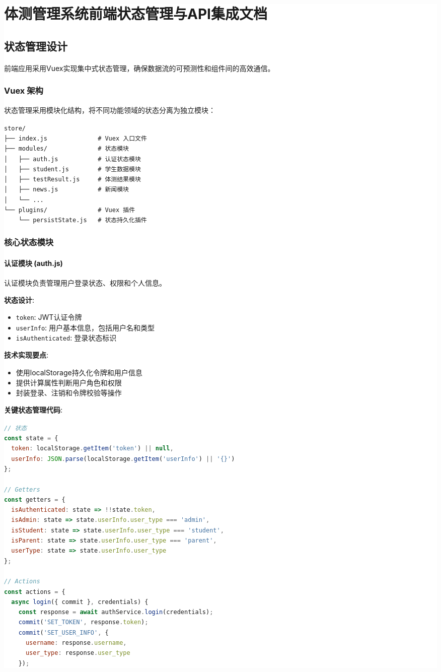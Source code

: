 # 体测管理系统前端状态管理与API集成文档

## 状态管理设计

前端应用采用Vuex实现集中式状态管理，确保数据流的可预测性和组件间的高效通信。

### Vuex 架构

状态管理采用模块化结构，将不同功能领域的状态分离为独立模块：

```
store/
├── index.js              # Vuex 入口文件
├── modules/              # 状态模块
│   ├── auth.js           # 认证状态模块
│   ├── student.js        # 学生数据模块
│   ├── testResult.js     # 体测结果模块
│   ├── news.js           # 新闻模块
│   └── ...
└── plugins/              # Vuex 插件
    └── persistState.js   # 状态持久化插件
```

### 核心状态模块

#### 认证模块 (auth.js)

认证模块负责管理用户登录状态、权限和个人信息。

**状态设计**:
- `token`: JWT认证令牌
- `userInfo`: 用户基本信息，包括用户名和类型
- `isAuthenticated`: 登录状态标识

**技术实现要点**:
- 使用localStorage持久化令牌和用户信息
- 提供计算属性判断用户角色和权限
- 封装登录、注销和令牌校验等操作

**关键状态管理代码**:
```javascript
// 状态
const state = {
  token: localStorage.getItem('token') || null,
  userInfo: JSON.parse(localStorage.getItem('userInfo') || '{}')
};

// Getters
const getters = {
  isAuthenticated: state => !!state.token,
  isAdmin: state => state.userInfo.user_type === 'admin',
  isStudent: state => state.userInfo.user_type === 'student',
  isParent: state => state.userInfo.user_type === 'parent',
  userType: state => state.userInfo.user_type
};

// Actions
const actions = {
  async login({ commit }, credentials) {
    const response = await authService.login(credentials);
    commit('SET_TOKEN', response.token);
    commit('SET_USER_INFO', {
      username: response.username,
      user_type: response.user_type
    });
```